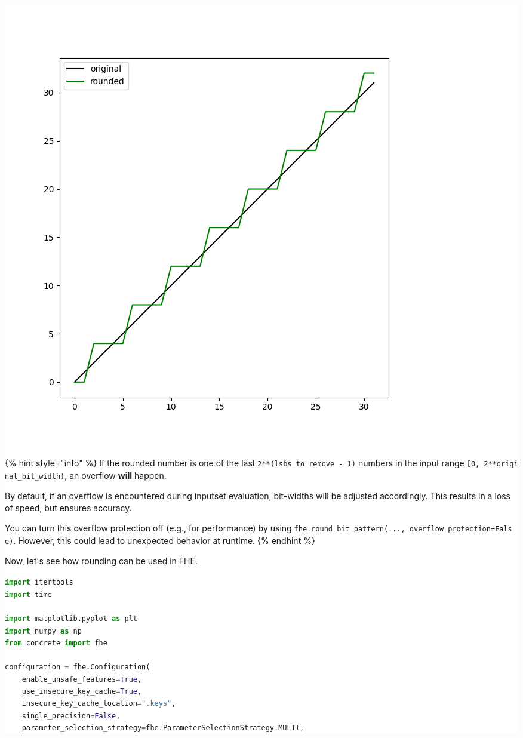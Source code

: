 ![](../_static/rounding/identity.png)

{% hint style="info" %}
If the rounded number is one of the last `2**(lsbs_to_remove - 1)` numbers in the input range `[0, 2**original_bit_width)`, an overflow **will** happen.

By default, if an overflow is encountered during inputset evaluation, bit-widths will be adjusted accordingly. This results in a loss of speed, but ensures accuracy.

You can turn this overflow protection off (e.g., for performance) by using `fhe.round_bit_pattern(..., overflow_protection=False)`. However, this could lead to unexpected behavior at runtime.
{% endhint %}

Now, let's see how rounding can be used in FHE.

```python
import itertools
import time

import matplotlib.pyplot as plt
import numpy as np
from concrete import fhe

configuration = fhe.Configuration(
    enable_unsafe_features=True,
    use_insecure_key_cache=True,
    insecure_key_cache_location=".keys",
    single_precision=False,
    parameter_selection_strategy=fhe.ParameterSelectionStrategy.MULTI,
```